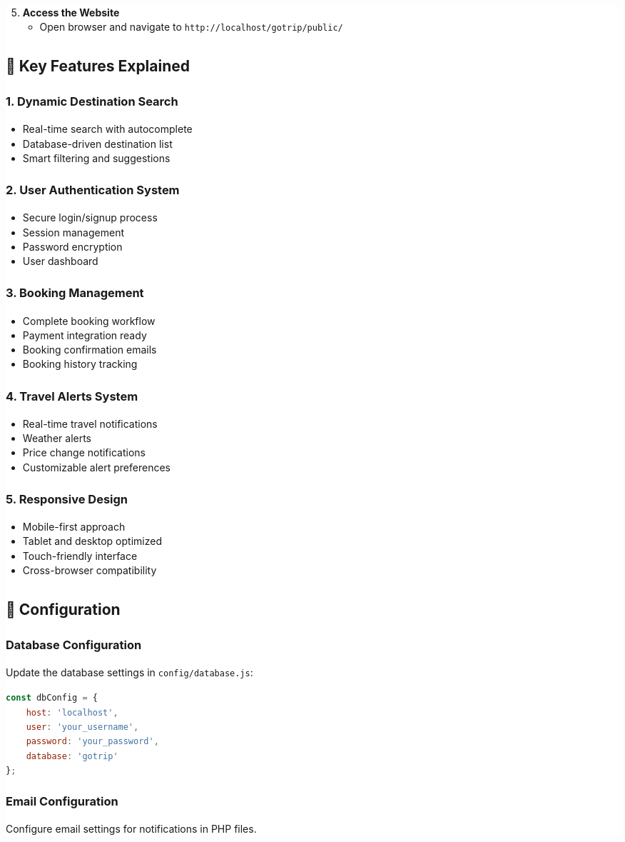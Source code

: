 5. **Access the Website**
   - Open browser and navigate to `http://localhost/gotrip/public/`

## 🎯 Key Features Explained

### 1. Dynamic Destination Search
- Real-time search with autocomplete
- Database-driven destination list
- Smart filtering and suggestions

### 2. User Authentication System
- Secure login/signup process
- Session management
- Password encryption
- User dashboard

### 3. Booking Management
- Complete booking workflow
- Payment integration ready
- Booking confirmation emails
- Booking history tracking

### 4. Travel Alerts System
- Real-time travel notifications
- Weather alerts
- Price change notifications
- Customizable alert preferences

### 5. Responsive Design
- Mobile-first approach
- Tablet and desktop optimized
- Touch-friendly interface
- Cross-browser compatibility

## 🔧 Configuration

### Database Configuration
Update the database settings in `config/database.js`:
```javascript
const dbConfig = {
    host: 'localhost',
    user: 'your_username',
    password: 'your_password',
    database: 'gotrip'
};
```

### Email Configuration
Configure email settings for notifications in PHP files.
